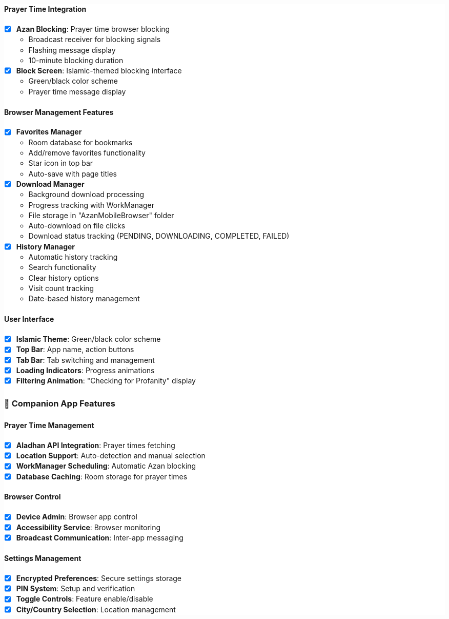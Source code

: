 #### **Prayer Time Integration**
- [x] **Azan Blocking**: Prayer time browser blocking
  - Broadcast receiver for blocking signals
  - Flashing message display
  - 10-minute blocking duration
- [x] **Block Screen**: Islamic-themed blocking interface
  - Green/black color scheme
  - Prayer time message display

#### **Browser Management Features**
- [x] **Favorites Manager**
  - Room database for bookmarks
  - Add/remove favorites functionality
  - Star icon in top bar
  - Auto-save with page titles
- [x] **Download Manager**
  - Background download processing
  - Progress tracking with WorkManager
  - File storage in "AzanMobileBrowser" folder
  - Auto-download on file clicks
  - Download status tracking (PENDING, DOWNLOADING, COMPLETED, FAILED)
- [x] **History Manager**
  - Automatic history tracking
  - Search functionality
  - Clear history options
  - Visit count tracking
  - Date-based history management

#### **User Interface**
- [x] **Islamic Theme**: Green/black color scheme
- [x] **Top Bar**: App name, action buttons
- [x] **Tab Bar**: Tab switching and management
- [x] **Loading Indicators**: Progress animations
- [x] **Filtering Animation**: "Checking for Profanity" display

### 📱 **Companion App Features**

#### **Prayer Time Management**
- [x] **Aladhan API Integration**: Prayer times fetching
- [x] **Location Support**: Auto-detection and manual selection
- [x] **WorkManager Scheduling**: Automatic Azan blocking
- [x] **Database Caching**: Room storage for prayer times

#### **Browser Control**
- [x] **Device Admin**: Browser app control
- [x] **Accessibility Service**: Browser monitoring
- [x] **Broadcast Communication**: Inter-app messaging

#### **Settings Management**
- [x] **Encrypted Preferences**: Secure settings storage
- [x] **PIN System**: Setup and verification
- [x] **Toggle Controls**: Feature enable/disable
- [x] **City/Country Selection**: Location management
